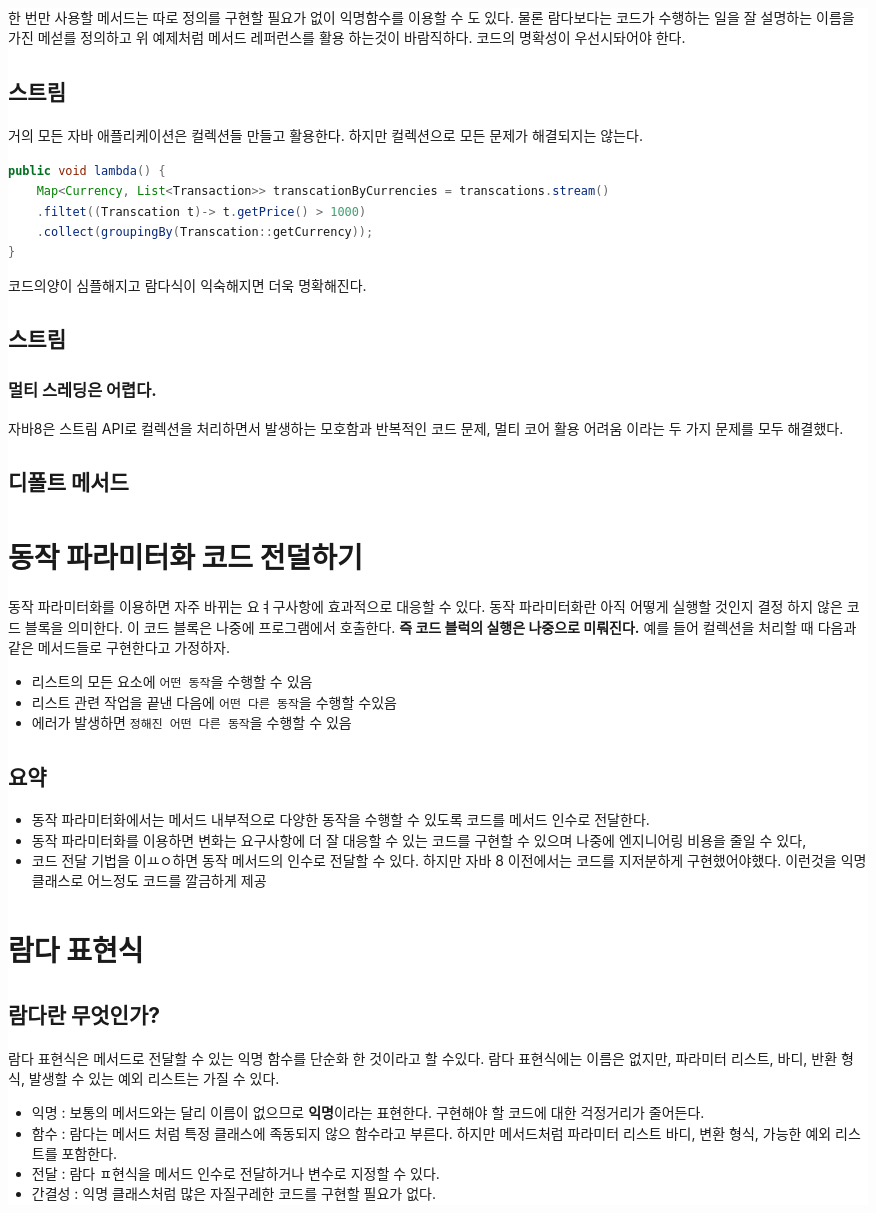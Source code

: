 한 번만 사용할 메서드는 따로 정의를 구현할 필요가 없이 익명함수를 이용할 수 도 있다. 물론 람다보다는 코드가 수행하는 일을 잘 설명하는 이름을 가진 메섣를 정의하고 위 예제처럼 메서드 레퍼런스를 활용 하는것이 바람직하다. 코드의 명확성이 우선시돠어야 한다.


## 스트림
거의 모든 자바 애플리케이션은 컬렉션들 만들고 활용한다. 하지만 컬렉션으로 모든 문제가 해결되지는 않는다.

```java
public void lambda() {
    Map<Currency, List<Transaction>> transcationByCurrencies = transcations.stream()
    .filtet((Transcation t)-> t.getPrice() > 1000)
    .collect(groupingBy(Transcation::getCurrency));
}
```
코드의양이 심플해지고 람다식이 익숙해지면 더욱 명확해진다.

## 스트림

### 멀티 스레딩은 어렵다.
자바8은 스트림 API로 컬렉션을 처리하면서 발생하는 모호함과 반복적인 코드 문제, 멀티 코어 활용 어려움 이라는 두 가지 문제를 모두 해결했다.

## 디폴트 메서드

# 동작 파라미터화 코드 전덜하기

 동작 파라미터화를 이용하면 자주 바뀌는 요ㅕ구사항에 효과적으로 대응할 수 있다. 동작 파라미터화란 아직 어떻게 실행할 것인지 결정 하지 않은 코드 블록을 의미한다. 이 코드 블록은 나중에 프로그램에서 호출한다. **즉 코드 블럭의 실행은 나중으로 미뤄진다.** 예를 들어 컬렉션을 처리할 때 다음과 같은 메서드들로 구현한다고 가정하자.

* 리스트의 모든 요소에 `어떤 동작`을 수행할 수 있음
* 리스트 관련 작업을 끝낸 다음에 `어떤 다른 동작`을 수행할 수있음
* 에러가 발생하면 `정해진 어떤 다른 동작`을 수행할 수 있음

## 요약
* 동작 파라미터화에서는 메서드 내부적으로 다양한 동작을 수행할 수 있도록 코드를 메서드 인수로 전달한다.
* 동작 파라미터화를 이용하면 변화는 요구사항에 더 잘 대응할 수 있는 코드를 구현할 수 있으며 나중에 엔지니어링 비용을 줄일 수 있다,
* 코드 전달 기법을 이ㅛㅇ하면 동작 메서드의 인수로 전달할 수 있다. 하지만 자바 8 이전에서는 코드를 지저분하게 구현했어야했다. 이런것을 익명 클래스로 어느정도 코드를 깔금하게 제공
  
# 람다 표현식

## 람다란 무엇인가?
람다 표현식은 메서드로 전달할 수 있는 익명 함수를 단순화 한 것이라고 할 수있다. 람다 표현식에는 이름은 없지만, 파라미터 리스트, 바디, 반환 형식, 발생할 수 있는 예외 리스트는 가질 수 있다.

* 익명 : 보통의 메서드와는 달리 이름이 없으므로 **익명**이라는 표현한다. 구현해야 할 코드에 대한 걱정거리가 줄어든다.
* 함수 : 람다는 메서드 처럼 특정 클래스에 족동되지 않으 함수라고 부른다. 하지만 메서드처럼 파라미터 리스트 바디, 변환 형식, 가능한 예외 리스트를 포함한다.
* 전달 : 람다 ㅍ현식을 메서드 인수로 전달하거나 변수로 지정할 수 있다.
* 간결성 : 익명 클래스처럼 많은 자질구레한 코드를 구현할 필요가 없다.
